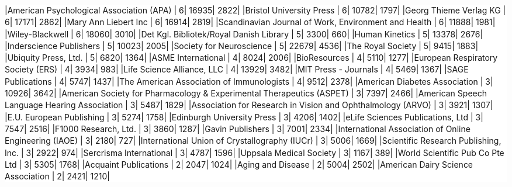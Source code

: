 |American Psychological Association (APA)                                       |        6|             16935|          2822|
|Bristol University Press                                                       |        6|             10782|          1797|
|Georg Thieme Verlag KG                                                         |        6|             17171|          2862|
|Mary Ann Liebert Inc                                                           |        6|             16914|          2819|
|Scandinavian Journal of Work, Environment and Health                           |        6|             11888|          1981|
|Wiley-Blackwell                                                                |        6|             18060|          3010|
|Det Kgl. Bibliotek/Royal Danish Library                                        |        5|              3300|           660|
|Human Kinetics                                                                 |        5|             13378|          2676|
|Inderscience Publishers                                                        |        5|             10023|          2005|
|Society for Neuroscience                                                       |        5|             22679|          4536|
|The Royal Society                                                              |        5|              9415|          1883|
|Ubiquity Press, Ltd.                                                           |        5|              6820|          1364|
|ASME International                                                             |        4|              8024|          2006|
|BioResources                                                                   |        4|              5110|          1277|
|European Respiratory Society (ERS)                                             |        4|              3934|           983|
|Life Science Alliance, LLC                                                     |        4|             13929|          3482|
|MIT Press - Journals                                                           |        4|              5469|          1367|
|SAGE Publications                                                              |        4|              5747|          1437|
|The American Association of Immunologists                                      |        4|              9512|          2378|
|American Diabetes Association                                                  |        3|             10926|          3642|
|American Society for Pharmacology & Experimental Therapeutics (ASPET)          |        3|              7397|          2466|
|American Speech Language Hearing Association                                   |        3|              5487|          1829|
|Association for Research in Vision and Ophthalmology (ARVO)                    |        3|              3921|          1307|
|E.U. European Publishing                                                       |        3|              5274|          1758|
|Edinburgh University Press                                                     |        3|              4206|          1402|
|eLife Sciences Publications, Ltd                                               |        3|              7547|          2516|
|F1000 Research, Ltd.                                                           |        3|              3860|          1287|
|Gavin Publishers                                                               |        3|              7001|          2334|
|International Association of Online Engineering (IAOE)                         |        3|              2180|           727|
|International Union of Crystallography (IUCr)                                  |        3|              5006|          1669|
|Scientific Research Publishing, Inc.                                           |        3|              2922|           974|
|Sercrisma International                                                        |        3|              4787|          1596|
|Uppsala Medical Society                                                        |        3|              1167|           389|
|World Scientific Pub Co Pte Ltd                                                |        3|              5305|          1768|
|Acquaint Publications                                                          |        2|              2047|          1024|
|Aging and Disease                                                              |        2|              5004|          2502|
|American Dairy Science Association                                             |        2|              2421|          1210|